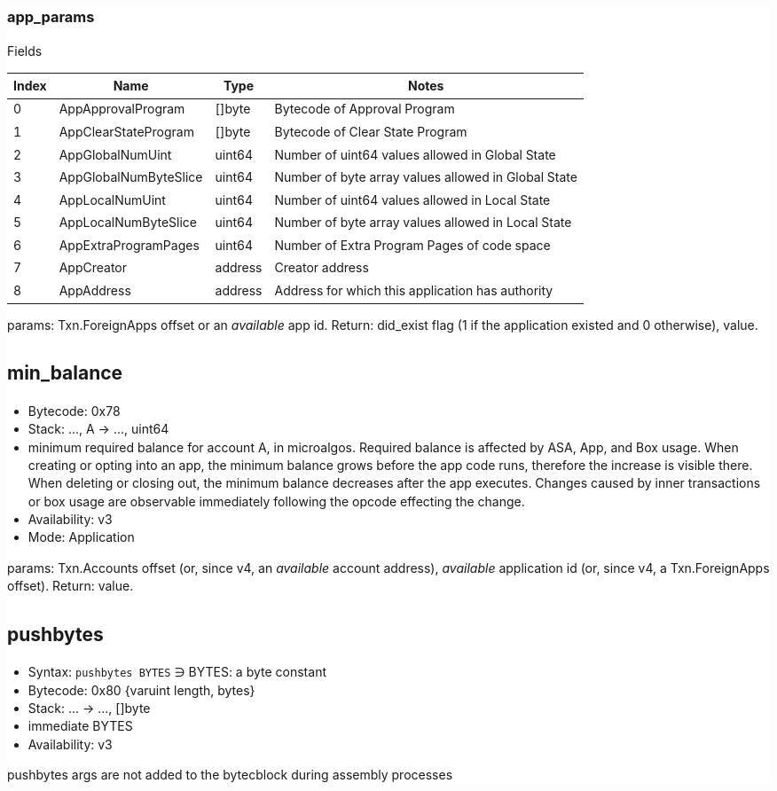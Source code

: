 ### app_params

Fields

| Index | Name | Type | Notes |
| - | ------ | -- | --------- |
| 0 | AppApprovalProgram | []byte | Bytecode of Approval Program |
| 1 | AppClearStateProgram | []byte | Bytecode of Clear State Program |
| 2 | AppGlobalNumUint | uint64 | Number of uint64 values allowed in Global State |
| 3 | AppGlobalNumByteSlice | uint64 | Number of byte array values allowed in Global State |
| 4 | AppLocalNumUint | uint64 | Number of uint64 values allowed in Local State |
| 5 | AppLocalNumByteSlice | uint64 | Number of byte array values allowed in Local State |
| 6 | AppExtraProgramPages | uint64 | Number of Extra Program Pages of code space |
| 7 | AppCreator | address | Creator address |
| 8 | AppAddress | address | Address for which this application has authority |


params: Txn.ForeignApps offset or an _available_ app id. Return: did_exist flag (1 if the application existed and 0 otherwise), value.

## min_balance

- Bytecode: 0x78
- Stack: ..., A &rarr; ..., uint64
- minimum required balance for account A, in microalgos. Required balance is affected by ASA, App, and Box usage. When creating or opting into an app, the minimum balance grows before the app code runs, therefore the increase is visible there. When deleting or closing out, the minimum balance decreases after the app executes. Changes caused by inner transactions or box usage are observable immediately following the opcode effecting the change.
- Availability: v3
- Mode: Application

params: Txn.Accounts offset (or, since v4, an _available_ account address), _available_ application id (or, since v4, a Txn.ForeignApps offset). Return: value.

## pushbytes

- Syntax: `pushbytes BYTES` ∋ BYTES: a byte constant
- Bytecode: 0x80 {varuint length, bytes}
- Stack: ... &rarr; ..., []byte
- immediate BYTES
- Availability: v3

pushbytes args are not added to the bytecblock during assembly processes
